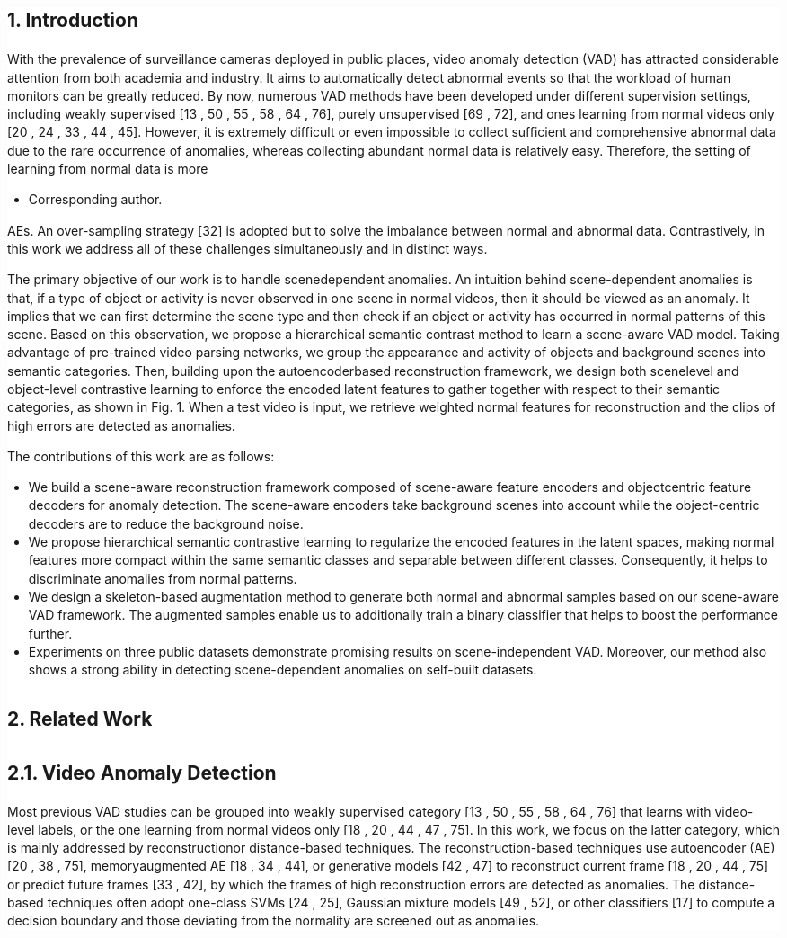 ## 1. Introduction

With the prevalence of surveillance cameras deployed in public places, video anomaly detection (VAD) has attracted considerable attention from both academia and industry. It aims to automatically detect abnormal events so that the workload of human monitors can be greatly reduced. By now, numerous VAD methods have been developed under different supervision settings, including weakly supervised [13 , 50 , 55 , 58 , 64 , 76], purely unsupervised [69 , 72], and ones learning from normal videos only [20 , 24 , 33 , 44 , 45]. However, it is extremely difficult or even impossible to collect sufficient and comprehensive abnormal data due to the rare occurrence of anomalies, whereas collecting abundant normal data is relatively easy. Therefore, the setting of learning from normal data is more

* Corresponding author.

AEs. An over-sampling strategy [32] is adopted but to solve the imbalance between normal and abnormal data. Contrastively, in this work we address all of these challenges simultaneously and in distinct ways.

The primary objective of our work is to handle scenedependent anomalies. An intuition behind scene-dependent anomalies is that, if a type of object or activity is never observed in one scene in normal videos, then it should be viewed as an anomaly. It implies that we can first determine the scene type and then check if an object or activity has occurred in normal patterns of this scene. Based on this observation, we propose a hierarchical semantic contrast method to learn a scene-aware VAD model. Taking advantage of pre-trained video parsing networks, we group the appearance and activity of objects and background scenes into semantic categories. Then, building upon the autoencoderbased reconstruction framework, we design both scenelevel and object-level contrastive learning to enforce the encoded latent features to gather together with respect to their semantic categories, as shown in Fig. 1. When a test video is input, we retrieve weighted normal features for reconstruction and the clips of high errors are detected as anomalies.

The contributions of this work are as follows:

- We build a scene-aware reconstruction framework composed of scene-aware feature encoders and objectcentric feature decoders for anomaly detection. The scene-aware encoders take background scenes into account while the object-centric decoders are to reduce the background noise.
- We propose hierarchical semantic contrastive learning to regularize the encoded features in the latent spaces, making normal features more compact within the same semantic classes and separable between different classes. Consequently, it helps to discriminate anomalies from normal patterns.
- We design a skeleton-based augmentation method to generate both normal and abnormal samples based on our scene-aware VAD framework. The augmented samples enable us to additionally train a binary classifier that helps to boost the performance further.
- Experiments on three public datasets demonstrate promising results on scene-independent VAD. Moreover, our method also shows a strong ability in detecting scene-dependent anomalies on self-built datasets.

## 2. Related Work

## 2.1. Video Anomaly Detection

Most previous VAD studies can be grouped into weakly supervised category [13 , 50 , 55 , 58 , 64 , 76] that learns with video-level labels, or the one learning from normal videos only [18 , 20 , 44 , 47 , 75]. In this work, we focus on the latter category, which is mainly addressed by reconstructionor distance-based techniques. The reconstruction-based techniques use autoencoder (AE) [20 , 38 , 75], memoryaugmented AE [18 , 34 , 44], or generative models [42 , 47] to reconstruct current frame [18 , 20 , 44 , 75] or predict future frames [33 , 42], by which the frames of high reconstruction errors are detected as anomalies. The distance-based techniques often adopt one-class SVMs [24 , 25], Gaussian mixture models [49 , 52], or other classifiers [17] to compute a decision boundary and those deviating from the normality are screened out as anomalies.
